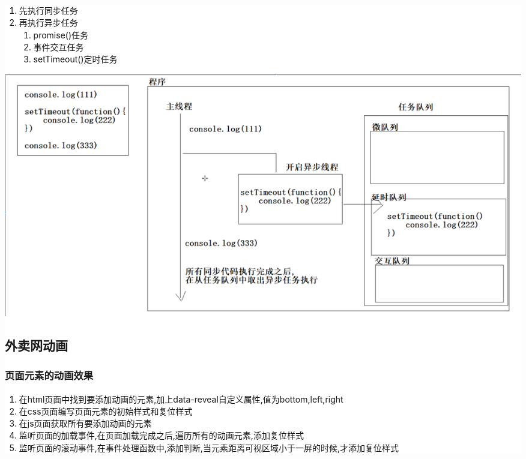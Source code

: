 1. 先执行同步任务
2. 再执行异步任务
   1. promise()任务
   2. 事件交互任务
   3. setTimeout()定时任务

![image-20240813174730052](day22.assets/image-20240813174730052.png)

## 外卖网动画

### 页面元素的动画效果

1. 在html页面中找到要添加动画的元素,加上data-reveal自定义属性,值为bottom,left,right
2. 在css页面编写页面元素的初始样式和复位样式
3. 在js页面获取所有要添加动画的元素
4. 监听页面的加载事件,在页面加载完成之后,遍历所有的动画元素,添加复位样式
5. 监听页面的滚动事件,在事件处理函数中,添加判断,当元素距离可视区域小于一屏的时候,才添加复位样式